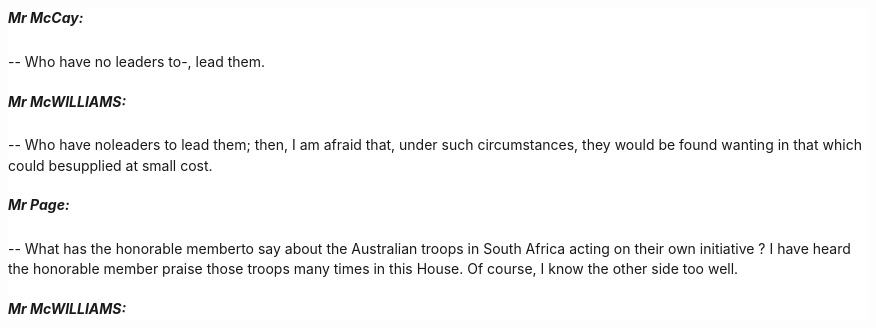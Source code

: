 ##### Mr McCay:

--  Who have no leaders to-, lead them. 

##### Mr McWILLIAMS:

-- Who have noleaders to lead them; then, I am afraid that, under such circumstances, they would be found wanting in that which could besupplied at small cost. 

##### Mr Page:

--  What has the honorable memberto say about the Australian troops in South Africa acting on their own initiative ? I have heard the honorable member praise those troops many times in this House. Of course, I know the other side too well. 

##### Mr McWILLIAMS:
